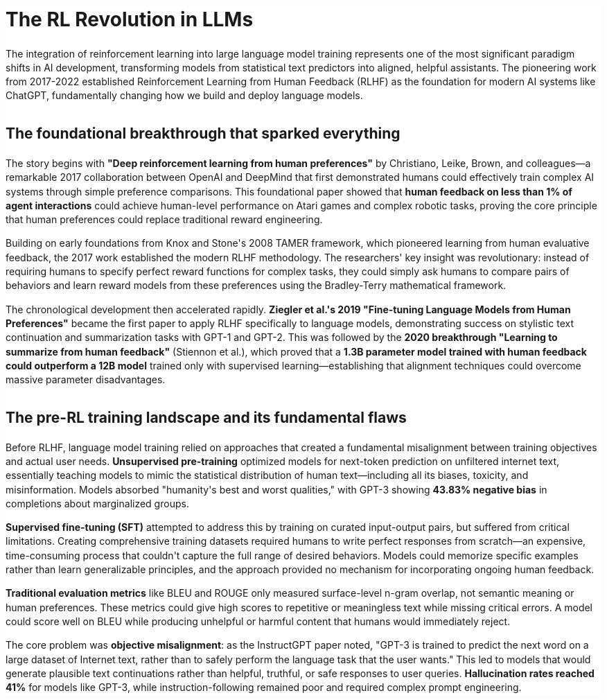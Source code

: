 # The RL Revolution in LLMs

The integration of reinforcement learning into large language model training represents one of the most significant paradigm shifts in AI development, transforming models from statistical text predictors into aligned, helpful assistants. The pioneering work from 2017-2022 established Reinforcement Learning from Human Feedback (RLHF) as the foundation for modern AI systems like ChatGPT, fundamentally changing how we build and deploy language models.

## The foundational breakthrough that sparked everything

The story begins with **"Deep reinforcement learning from human preferences"** by Christiano, Leike, Brown, and colleagues—a remarkable 2017 collaboration between OpenAI and DeepMind that first demonstrated humans could effectively train complex AI systems through simple preference comparisons. This foundational paper showed that **human feedback on less than 1% of agent interactions** could achieve human-level performance on Atari games and complex robotic tasks, proving the core principle that human preferences could replace traditional reward engineering.

Building on early foundations from Knox and Stone's 2008 TAMER framework, which pioneered learning from human evaluative feedback, the 2017 work established the modern RLHF methodology. The researchers' key insight was revolutionary: instead of requiring humans to specify perfect reward functions for complex tasks, they could simply ask humans to compare pairs of behaviors and learn reward models from these preferences using the Bradley-Terry mathematical framework.

The chronological development then accelerated rapidly. **Ziegler et al.'s 2019 "Fine-tuning Language Models from Human Preferences"** became the first paper to apply RLHF specifically to language models, demonstrating success on stylistic text continuation and summarization tasks with GPT-1 and GPT-2. This was followed by the **2020 breakthrough "Learning to summarize from human feedback"** (Stiennon et al.), which proved that a **1.3B parameter model trained with human feedback could outperform a 12B model** trained only with supervised learning—establishing that alignment techniques could overcome massive parameter disadvantages.

## The pre-RL training landscape and its fundamental flaws

Before RLHF, language model training relied on approaches that created a fundamental misalignment between training objectives and actual user needs. **Unsupervised pre-training** optimized models for next-token prediction on unfiltered internet text, essentially teaching models to mimic the statistical distribution of human text—including all its biases, toxicity, and misinformation. Models absorbed "humanity's best and worst qualities," with GPT-3 showing **43.83% negative bias** in completions about marginalized groups.

**Supervised fine-tuning (SFT)** attempted to address this by training on curated input-output pairs, but suffered from critical limitations. Creating comprehensive training datasets required humans to write perfect responses from scratch—an expensive, time-consuming process that couldn't capture the full range of desired behaviors. Models could memorize specific examples rather than learn generalizable principles, and the approach provided no mechanism for incorporating ongoing human feedback.

**Traditional evaluation metrics** like BLEU and ROUGE only measured surface-level n-gram overlap, not semantic meaning or human preferences. These metrics could give high scores to repetitive or meaningless text while missing critical errors. A model could score well on BLEU while producing unhelpful or harmful content that humans would immediately reject.

The core problem was **objective misalignment**: as the InstructGPT paper noted, "GPT-3 is trained to predict the next word on a large dataset of Internet text, rather than to safely perform the language task that the user wants." This led to models that would generate plausible text continuations rather than helpful, truthful, or safe responses to user queries. **Hallucination rates reached 41%** for models like GPT-3, while instruction-following remained poor and required complex prompt engineering.
